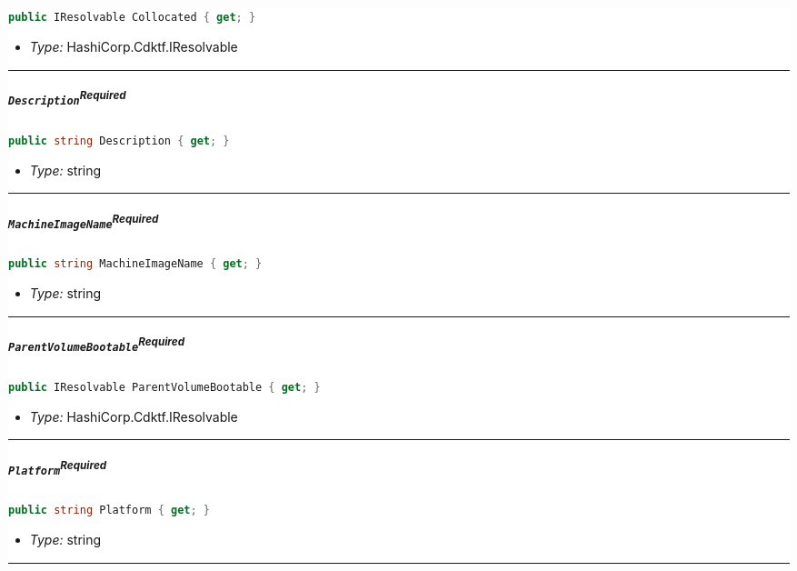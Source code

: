 ```csharp
public IResolvable Collocated { get; }
```

- *Type:* HashiCorp.Cdktf.IResolvable

---

##### `Description`<sup>Required</sup> <a name="Description" id="@cdktf/provider-opc.dataOpcComputeStorageVolumeSnapshot.DataOpcComputeStorageVolumeSnapshot.property.description"></a>

```csharp
public string Description { get; }
```

- *Type:* string

---

##### `MachineImageName`<sup>Required</sup> <a name="MachineImageName" id="@cdktf/provider-opc.dataOpcComputeStorageVolumeSnapshot.DataOpcComputeStorageVolumeSnapshot.property.machineImageName"></a>

```csharp
public string MachineImageName { get; }
```

- *Type:* string

---

##### `ParentVolumeBootable`<sup>Required</sup> <a name="ParentVolumeBootable" id="@cdktf/provider-opc.dataOpcComputeStorageVolumeSnapshot.DataOpcComputeStorageVolumeSnapshot.property.parentVolumeBootable"></a>

```csharp
public IResolvable ParentVolumeBootable { get; }
```

- *Type:* HashiCorp.Cdktf.IResolvable

---

##### `Platform`<sup>Required</sup> <a name="Platform" id="@cdktf/provider-opc.dataOpcComputeStorageVolumeSnapshot.DataOpcComputeStorageVolumeSnapshot.property.platform"></a>

```csharp
public string Platform { get; }
```

- *Type:* string

---
